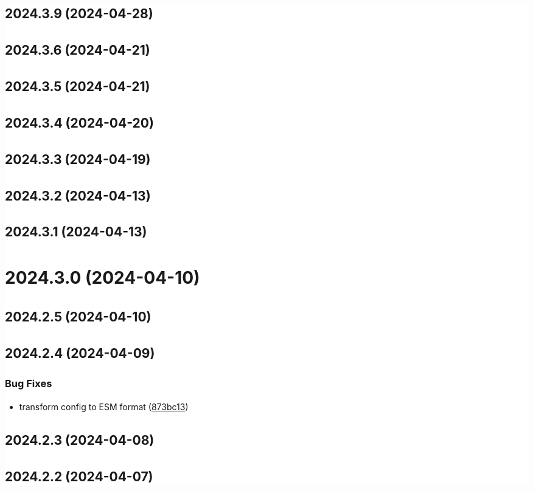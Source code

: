 

## 2024.3.9 (2024-04-28)



## 2024.3.6 (2024-04-21)



## 2024.3.5 (2024-04-21)



## 2024.3.4 (2024-04-20)



## 2024.3.3 (2024-04-19)



## 2024.3.2 (2024-04-13)



## 2024.3.1 (2024-04-13)



# 2024.3.0 (2024-04-10)



## 2024.2.5 (2024-04-10)



## 2024.2.4 (2024-04-09)


### Bug Fixes

* transform config to ESM format ([873bc13](https://github.com/davidsneighbour/configurations/commit/873bc135ac63b39f1464b6216b507b7a45c52ff8))



## 2024.2.3 (2024-04-08)



## 2024.2.2 (2024-04-07)
